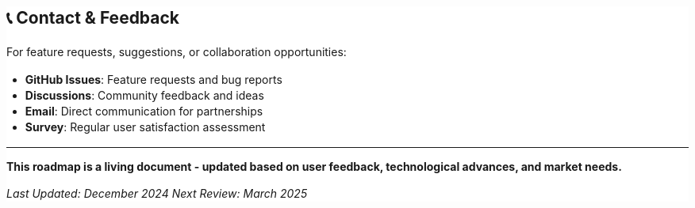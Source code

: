 
## 📞 Contact & Feedback

For feature requests, suggestions, or collaboration opportunities:
- **GitHub Issues**: Feature requests and bug reports
- **Discussions**: Community feedback and ideas
- **Email**: Direct communication for partnerships
- **Survey**: Regular user satisfaction assessment

---

**This roadmap is a living document - updated based on user feedback, technological advances, and market needs.**

*Last Updated: December 2024*
*Next Review: March 2025*